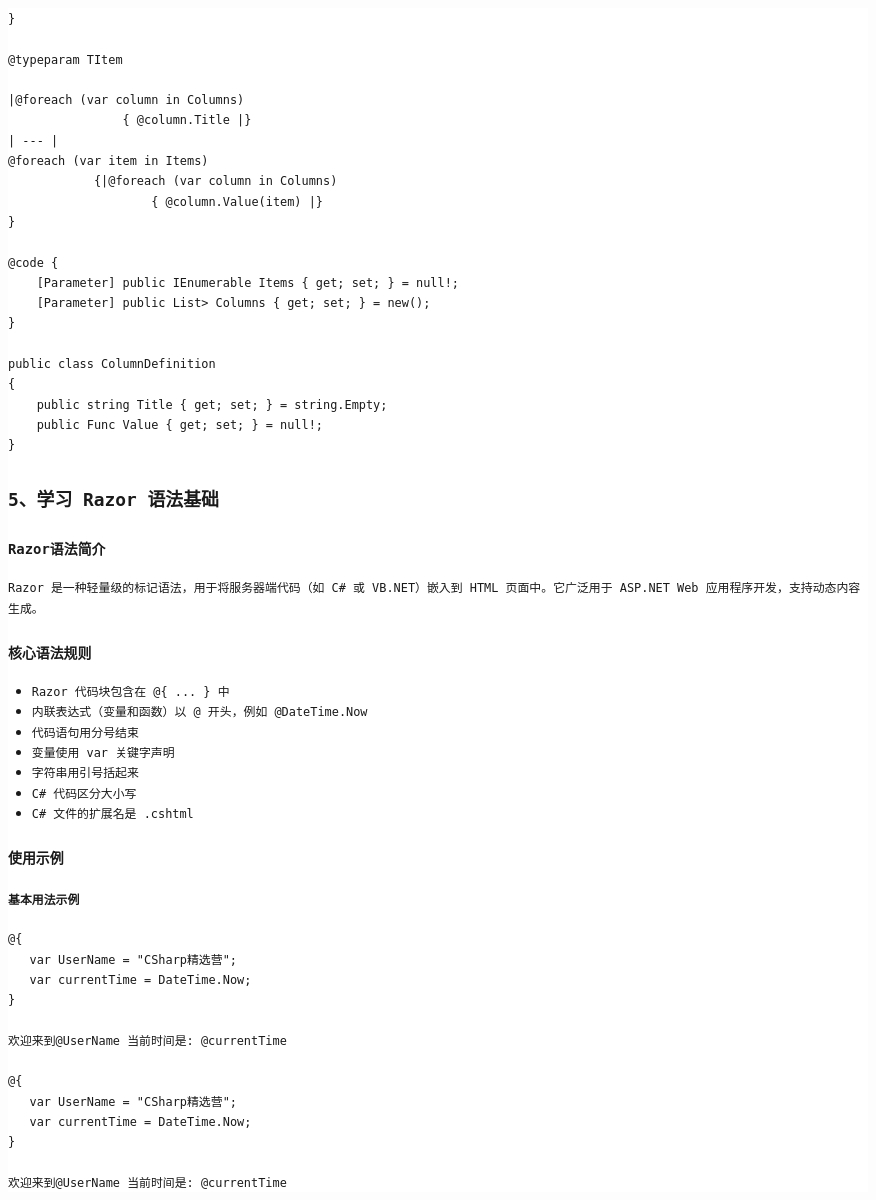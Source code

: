 ```
}

@typeparam TItem

|@foreach (var column in Columns)
                { @column.Title |}
| --- |
@foreach (var item in Items)
            {|@foreach (var column in Columns)
                    { @column.Value(item) |}
}

@code {
    [Parameter] public IEnumerable Items { get; set; } = null!;
    [Parameter] public List> Columns { get; set; } = new();
}

public class ColumnDefinition
{
    public string Title { get; set; } = string.Empty;
    public Func Value { get; set; } = null!;
}
```

## `5、学习 Razor 语法基础`

### `Razor语法简介`

`Razor 是一种轻量级的标记语法，用于将服务器端代码（如 C# 或 VB.NET）嵌入到 HTML 页面中。它广泛用于 ASP.NET Web 应用程序开发，支持动态内容生成。`

### `核心语法规则`

* `Razor 代码块包含在 @{ ... } 中`
* `内联表达式（变量和函数）以 @ 开头，例如 @DateTime.Now`
* `代码语句用分号结束`
* `变量使用 var 关键字声明`
* `字符串用引号括起来`
* `C# 代码区分大小写`
* `C# 文件的扩展名是 .cshtml`

### `使用示例`

#### `基本用法示例`

```
@{
   var UserName = "CSharp精选营";
   var currentTime = DateTime.Now;
}

欢迎来到@UserName 当前时间是: @currentTime

@{
   var UserName = "CSharp精选营";
   var currentTime = DateTime.Now;
}

欢迎来到@UserName 当前时间是: @currentTime
```
